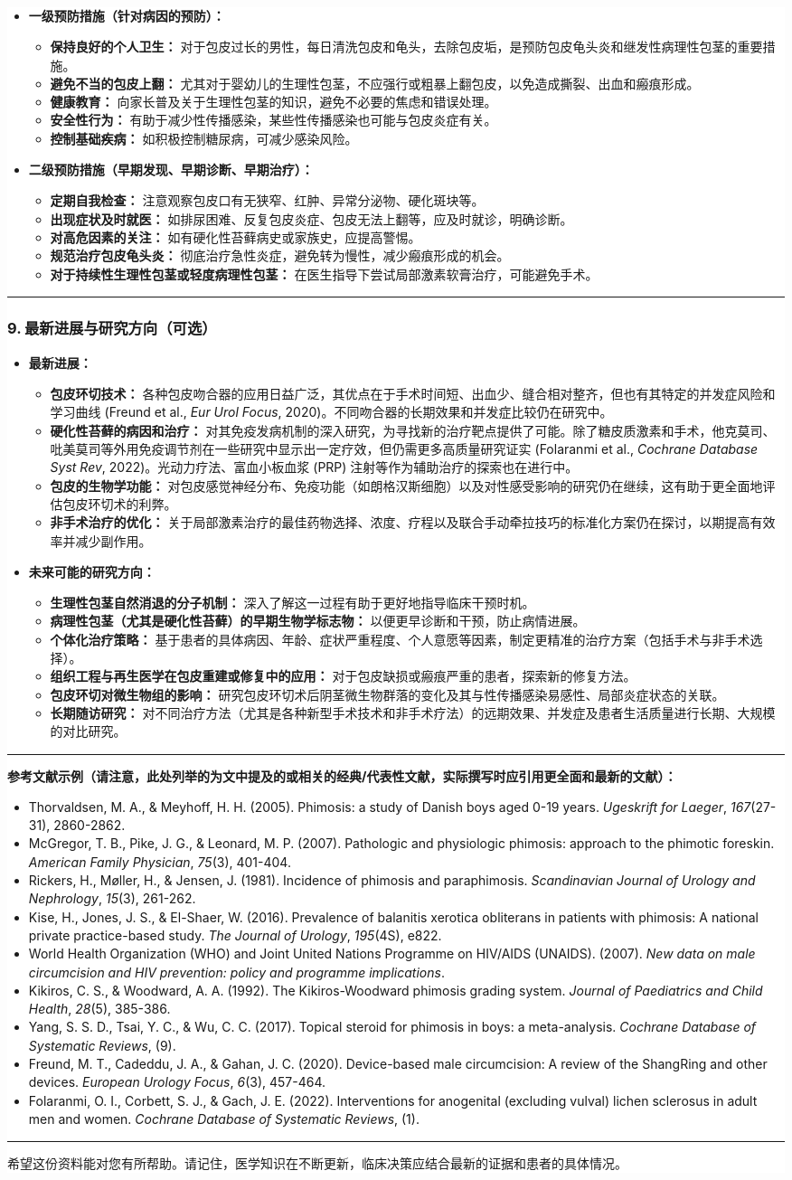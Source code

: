 * **一级预防措施（针对病因的预防）：**
    * **保持良好的个人卫生：** 对于包皮过长的男性，每日清洗包皮和龟头，去除包皮垢，是预防包皮龟头炎和继发性病理性包茎的重要措施。
    * **避免不当的包皮上翻：** 尤其对于婴幼儿的生理性包茎，不应强行或粗暴上翻包皮，以免造成撕裂、出血和瘢痕形成。
    * **健康教育：** 向家长普及关于生理性包茎的知识，避免不必要的焦虑和错误处理。
    * **安全性行为：** 有助于减少性传播感染，某些性传播感染也可能与包皮炎症有关。
    * **控制基础疾病：** 如积极控制糖尿病，可减少感染风险。

* **二级预防措施（早期发现、早期诊断、早期治疗）：**
    * **定期自我检查：** 注意观察包皮口有无狭窄、红肿、异常分泌物、硬化斑块等。
    * **出现症状及时就医：** 如排尿困难、反复包皮炎症、包皮无法上翻等，应及时就诊，明确诊断。
    * **对高危因素的关注：** 如有硬化性苔藓病史或家族史，应提高警惕。
    * **规范治疗包皮龟头炎：** 彻底治疗急性炎症，避免转为慢性，减少瘢痕形成的机会。
    * **对于持续性生理性包茎或轻度病理性包茎：** 在医生指导下尝试局部激素软膏治疗，可能避免手术。

---

### 9. 最新进展与研究方向（可选）

* **最新进展：**
    * **包皮环切技术：** 各种包皮吻合器的应用日益广泛，其优点在于手术时间短、出血少、缝合相对整齐，但也有其特定的并发症风险和学习曲线 (Freund et al., *Eur Urol Focus*, 2020)。不同吻合器的长期效果和并发症比较仍在研究中。
    * **硬化性苔藓的病因和治疗：** 对其免疫发病机制的深入研究，为寻找新的治疗靶点提供了可能。除了糖皮质激素和手术，他克莫司、吡美莫司等外用免疫调节剂在一些研究中显示出一定疗效，但仍需更多高质量研究证实 (Folaranmi et al., *Cochrane Database Syst Rev*, 2022)。光动力疗法、富血小板血浆 (PRP) 注射等作为辅助治疗的探索也在进行中。
    * **包皮的生物学功能：** 对包皮感觉神经分布、免疫功能（如朗格汉斯细胞）以及对性感受影响的研究仍在继续，这有助于更全面地评估包皮环切术的利弊。
    * **非手术治疗的优化：** 关于局部激素治疗的最佳药物选择、浓度、疗程以及联合手动牵拉技巧的标准化方案仍在探讨，以期提高有效率并减少副作用。

* **未来可能的研究方向：**
    * **生理性包茎自然消退的分子机制：** 深入了解这一过程有助于更好地指导临床干预时机。
    * **病理性包茎（尤其是硬化性苔藓）的早期生物学标志物：** 以便更早诊断和干预，防止病情进展。
    * **个体化治疗策略：** 基于患者的具体病因、年龄、症状严重程度、个人意愿等因素，制定更精准的治疗方案（包括手术与非手术选择）。
    * **组织工程与再生医学在包皮重建或修复中的应用：** 对于包皮缺损或瘢痕严重的患者，探索新的修复方法。
    * **包皮环切对微生物组的影响：** 研究包皮环切术后阴茎微生物群落的变化及其与性传播感染易感性、局部炎症状态的关联。
    * **长期随访研究：** 对不同治疗方法（尤其是各种新型手术技术和非手术疗法）的远期效果、并发症及患者生活质量进行长期、大规模的对比研究。

---

**参考文献示例（请注意，此处列举的为文中提及的或相关的经典/代表性文献，实际撰写时应引用更全面和最新的文献）：**

* Thorvaldsen, M. A., & Meyhoff, H. H. (2005). Phimosis: a study of Danish boys aged 0-19 years. *Ugeskrift for Laeger*, *167*(27-31), 2860-2862.
* McGregor, T. B., Pike, J. G., & Leonard, M. P. (2007). Pathologic and physiologic phimosis: approach to the phimotic foreskin. *American Family Physician*, *75*(3), 401-404.
* Rickers, H., Møller, H., & Jensen, J. (1981). Incidence of phimosis and paraphimosis. *Scandinavian Journal of Urology and Nephrology*, *15*(3), 261-262.
* Kise, H., Jones, J. S., & El-Shaer, W. (2016). Prevalence of balanitis xerotica obliterans in patients with phimosis: A national private practice-based study. *The Journal of Urology*, *195*(4S), e822.
* World Health Organization (WHO) and Joint United Nations Programme on HIV/AIDS (UNAIDS). (2007). *New data on male circumcision and HIV prevention: policy and programme implications*.
* Kikiros, C. S., & Woodward, A. A. (1992). The Kikiros-Woodward phimosis grading system. *Journal of Paediatrics and Child Health*, *28*(5), 385-386.
* Yang, S. S. D., Tsai, Y. C., & Wu, C. C. (2017). Topical steroid for phimosis in boys: a meta-analysis. *Cochrane Database of Systematic Reviews*, (9).
* Freund, M. T., Cadeddu, J. A., & Gahan, J. C. (2020). Device-based male circumcision: A review of the ShangRing and other devices. *European Urology Focus*, *6*(3), 457-464.
* Folaranmi, O. I., Corbett, S. J., & Gach, J. E. (2022). Interventions for anogenital (excluding vulval) lichen sclerosus in adult men and women. *Cochrane Database of Systematic Reviews*, (1).

---

希望这份资料能对您有所帮助。请记住，医学知识在不断更新，临床决策应结合最新的证据和患者的具体情况。